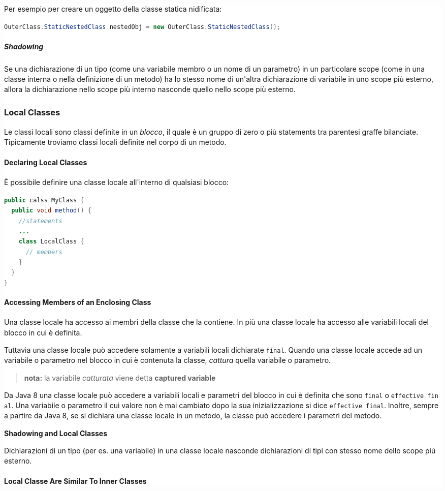 Per esempio per creare un oggetto della classe statica nidificata:

```java
OuterClass.StaticNestedClass nestedObj = new OuterClass.StaticNestedClass();
```

##### Shadowing

Se una dichiarazione di un tipo (come una variabile membro o un nome di un parametro) in un particolare scope (come in una classe interna o nella definizione di un metodo) ha lo stesso nome di un'altra dichiarazione di variabile in uno scope più esterno, allora la dichiarazione nello scope più interno nasconde quello nello scope più esterno.


### Local Classes

Le classi locali sono classi definite in un _blocco_, il quale è un gruppo di zero o più statements tra parentesi graffe bilanciate. Tipicamente troviamo classi locali definite nel corpo di un metodo.

#### Declaring Local Classes

È possibile definire una classe locale all'interno di qualsiasi blocco:

```java
public calss MyClass {
  public void method() {
    //statements
    ...
    class LocalClass {
      // members
    }
  }
}
```

#### Accessing Members of an Enclosing Class

Una classe locale ha accesso ai membri della classe che la contiene. In più una classe locale ha accesso alle variabili locali del blocco in cui è definita.

Tuttavia una classe locale può accedere solamente a variabili locali dichiarate `final`. Quando una classe locale accede ad un variabile o parametro nel blocco in cui è contenuta la classe, _cattura_ quella variabile o parametro.

> **nota:** la variabile _catturata_ viene detta **captured variable**

Da Java 8 una classe locale può accedere a variabili locali e parametri del blocco in cui è definita che sono `final` o `effective final`. Una variabile o parametro il cui valore non è mai cambiato dopo la sua inizializzazione si dice `effective final`. Inoltre, sempre a partire da Java 8, se si dichiara una classe locale in un metodo, la classe può accedere i parametri del metodo.

**Shadowing and Local Classes**

Dichiarazioni di un tipo (per es. una variabile) in una classe locale nasconde dichiarazioni di tipi con stesso nome dello scope più esterno.

#### Local Classe Are Similar To Inner Classes

